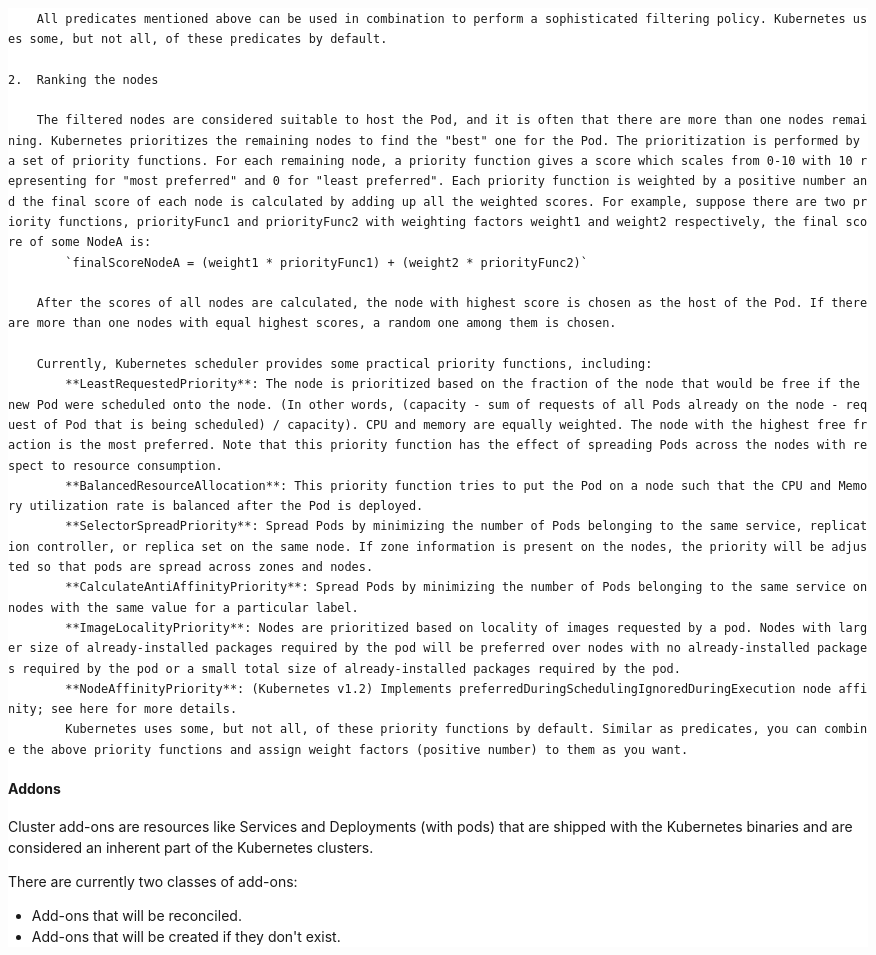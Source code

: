        All predicates mentioned above can be used in combination to perform a sophisticated filtering policy. Kubernetes uses some, but not all, of these predicates by default. 
    
    2.  Ranking the nodes
    
        The filtered nodes are considered suitable to host the Pod, and it is often that there are more than one nodes remaining. Kubernetes prioritizes the remaining nodes to find the "best" one for the Pod. The prioritization is performed by a set of priority functions. For each remaining node, a priority function gives a score which scales from 0-10 with 10 representing for "most preferred" and 0 for "least preferred". Each priority function is weighted by a positive number and the final score of each node is calculated by adding up all the weighted scores. For example, suppose there are two priority functions, priorityFunc1 and priorityFunc2 with weighting factors weight1 and weight2 respectively, the final score of some NodeA is:
            `finalScoreNodeA = (weight1 * priorityFunc1) + (weight2 * priorityFunc2)`
        
        After the scores of all nodes are calculated, the node with highest score is chosen as the host of the Pod. If there are more than one nodes with equal highest scores, a random one among them is chosen.
        
        Currently, Kubernetes scheduler provides some practical priority functions, including:
            **LeastRequestedPriority**: The node is prioritized based on the fraction of the node that would be free if the new Pod were scheduled onto the node. (In other words, (capacity - sum of requests of all Pods already on the node - request of Pod that is being scheduled) / capacity). CPU and memory are equally weighted. The node with the highest free fraction is the most preferred. Note that this priority function has the effect of spreading Pods across the nodes with respect to resource consumption.
            **BalancedResourceAllocation**: This priority function tries to put the Pod on a node such that the CPU and Memory utilization rate is balanced after the Pod is deployed.
            **SelectorSpreadPriority**: Spread Pods by minimizing the number of Pods belonging to the same service, replication controller, or replica set on the same node. If zone information is present on the nodes, the priority will be adjusted so that pods are spread across zones and nodes.
            **CalculateAntiAffinityPriority**: Spread Pods by minimizing the number of Pods belonging to the same service on nodes with the same value for a particular label.
            **ImageLocalityPriority**: Nodes are prioritized based on locality of images requested by a pod. Nodes with larger size of already-installed packages required by the pod will be preferred over nodes with no already-installed packages required by the pod or a small total size of already-installed packages required by the pod.
            **NodeAffinityPriority**: (Kubernetes v1.2) Implements preferredDuringSchedulingIgnoredDuringExecution node affinity; see here for more details.
            Kubernetes uses some, but not all, of these priority functions by default. Similar as predicates, you can combine the above priority functions and assign weight factors (positive number) to them as you want.


<a id="org83f617f"></a>

#### Addons

Cluster add-ons are resources like Services and Deployments (with pods) that are shipped with the Kubernetes binaries and are considered an inherent part of the Kubernetes clusters.

There are currently two classes of add-ons:

-   Add-ons that will be reconciled.
-   Add-ons that will be created if they don't exist.
